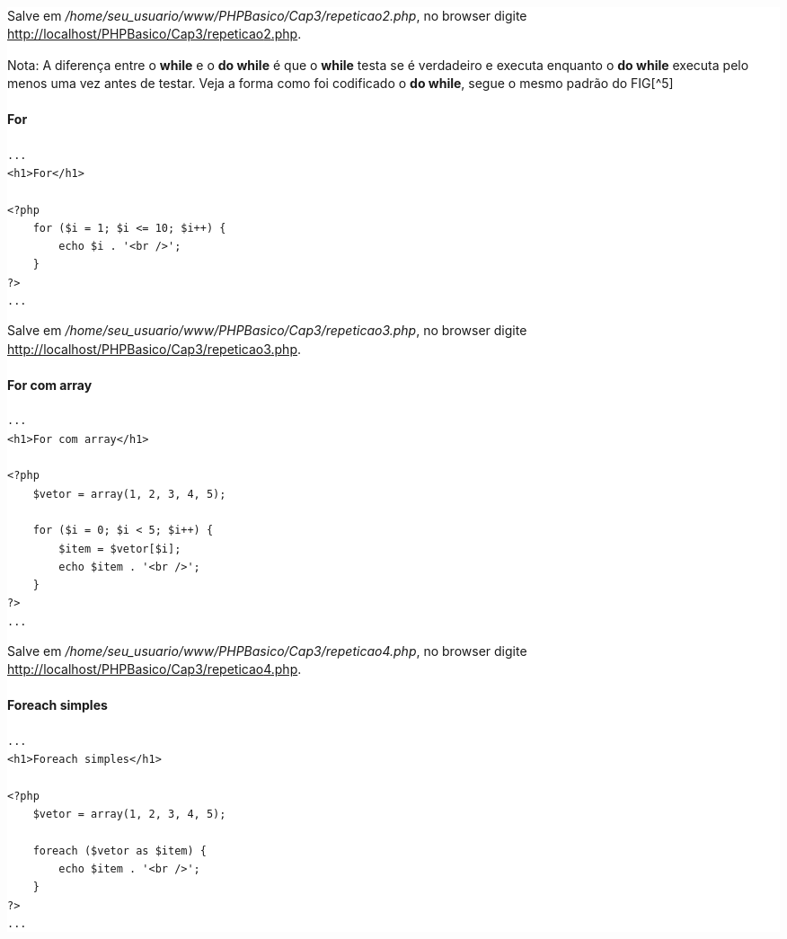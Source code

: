 Salve em */home/seu\_usuario/www/PHPBasico/Cap3/repeticao2.php*, no
browser digite
[http://localhost/PHPBasico/Cap3/repeticao](http://localhost/PHPBasico/Cap3/repeticao1.php)[2](http://localhost/PHPBasico/Cap3/repeticao1.php)[.php](http://localhost/PHPBasico/Cap3/repeticao1.php).

Nota: A diferença entre o **while** e o **do while** é que o **while**
testa se é verdadeiro e executa enquanto o **do while** executa pelo
menos uma vez antes de testar. Veja a forma como foi codificado o **do
while**, segue o mesmo padrão do FIG[^5]

#### For

```
...
<h1>For</h1>

<?php
    for ($i = 1; $i <= 10; $i++) {
        echo $i . '<br />';
    }
?>
...
```

Salve em */home/seu\_usuario/www/PHPBasico/Cap3/repeticao3.php*, no
browser digite
[http://localhost/PHPBasico/Cap3/repeticao](http://localhost/PHPBasico/Cap3/repeticao1.php)[3](http://localhost/PHPBasico/Cap3/repeticao1.php)[.php](http://localhost/PHPBasico/Cap3/repeticao1.php).

#### For com array

```
...
<h1>For com array</h1>

<?php
    $vetor = array(1, 2, 3, 4, 5);

    for ($i = 0; $i < 5; $i++) {
        $item = $vetor[$i];
        echo $item . '<br />';
    }
?>
...
```

Salve em */home/seu\_usuario/www/PHPBasico/Cap3/repeticao4.php*, no
browser digite
[http://localhost/PHPBasico/Cap3/repeticao](http://localhost/PHPBasico/Cap3/repeticao4.php)[4](http://localhost/PHPBasico/Cap3/repeticao4.php)[.php](http://localhost/PHPBasico/Cap3/repeticao4.php).

#### Foreach simples

```
...
<h1>Foreach simples</h1>

<?php
    $vetor = array(1, 2, 3, 4, 5);

    foreach ($vetor as $item) {
        echo $item . '<br />';
    }
?>
...
```

